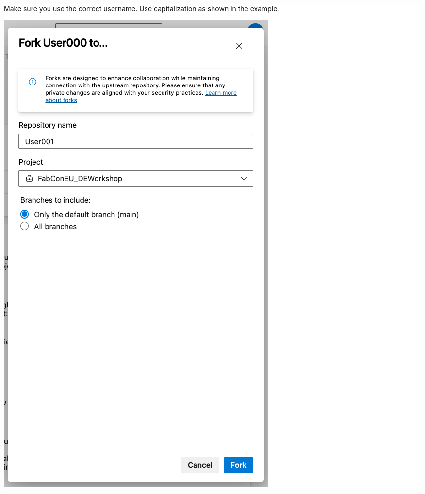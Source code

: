 Make sure you use the correct username. Use capitalization as shown in the example.

![Azure DevOps git repo fork pane](../screenshots/versioning-start-user000-fork-2.png)

